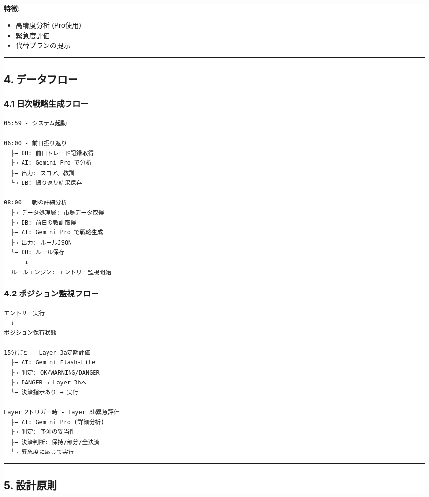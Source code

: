 **特徴**:
- 高精度分析 (Pro使用)
- 緊急度評価
- 代替プランの提示

---

## 4. データフロー

### 4.1 日次戦略生成フロー

```
05:59 - システム起動

06:00 - 前日振り返り
  ├→ DB: 前日トレード記録取得
  ├→ AI: Gemini Pro で分析
  ├→ 出力: スコア、教訓
  └→ DB: 振り返り結果保存

08:00 - 朝の詳細分析
  ├→ データ処理層: 市場データ取得
  ├→ DB: 前日の教訓取得
  ├→ AI: Gemini Pro で戦略生成
  ├→ 出力: ルールJSON
  └→ DB: ルール保存
      ↓
  ルールエンジン: エントリー監視開始
```

### 4.2 ポジション監視フロー

```
エントリー実行
  ↓
ポジション保有状態

15分ごと - Layer 3a定期評価
  ├→ AI: Gemini Flash-Lite
  ├→ 判定: OK/WARNING/DANGER
  ├→ DANGER → Layer 3bへ
  └→ 決済指示あり → 実行

Layer 2トリガー時 - Layer 3b緊急評価
  ├→ AI: Gemini Pro (詳細分析)
  ├→ 判定: 予測の妥当性
  ├→ 決済判断: 保持/部分/全決済
  └→ 緊急度に応じて実行
```

---

## 5. 設計原則
